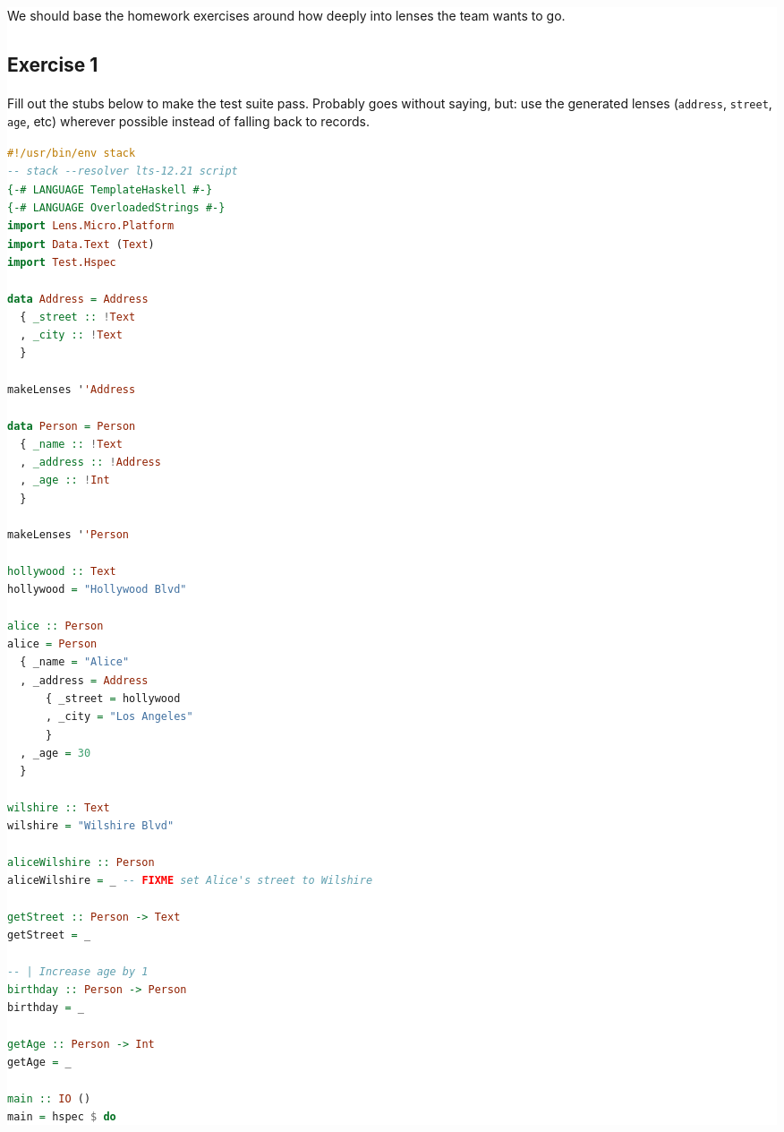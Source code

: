 We should base the homework exercises around how deeply into lenses
the team wants to go.

## Exercise 1

Fill out the stubs below to make the test suite pass. Probably goes
without saying, but: use the generated lenses (`address`, `street`,
`age`, etc) wherever possible instead of falling back to records.

```haskell
#!/usr/bin/env stack
-- stack --resolver lts-12.21 script
{-# LANGUAGE TemplateHaskell #-}
{-# LANGUAGE OverloadedStrings #-}
import Lens.Micro.Platform
import Data.Text (Text)
import Test.Hspec

data Address = Address
  { _street :: !Text
  , _city :: !Text
  }

makeLenses ''Address

data Person = Person
  { _name :: !Text
  , _address :: !Address
  , _age :: !Int
  }

makeLenses ''Person

hollywood :: Text
hollywood = "Hollywood Blvd"

alice :: Person
alice = Person
  { _name = "Alice"
  , _address = Address
      { _street = hollywood
      , _city = "Los Angeles"
      }
  , _age = 30
  }

wilshire :: Text
wilshire = "Wilshire Blvd"

aliceWilshire :: Person
aliceWilshire = _ -- FIXME set Alice's street to Wilshire

getStreet :: Person -> Text
getStreet = _

-- | Increase age by 1
birthday :: Person -> Person
birthday = _

getAge :: Person -> Int
getAge = _

main :: IO ()
main = hspec $ do
```